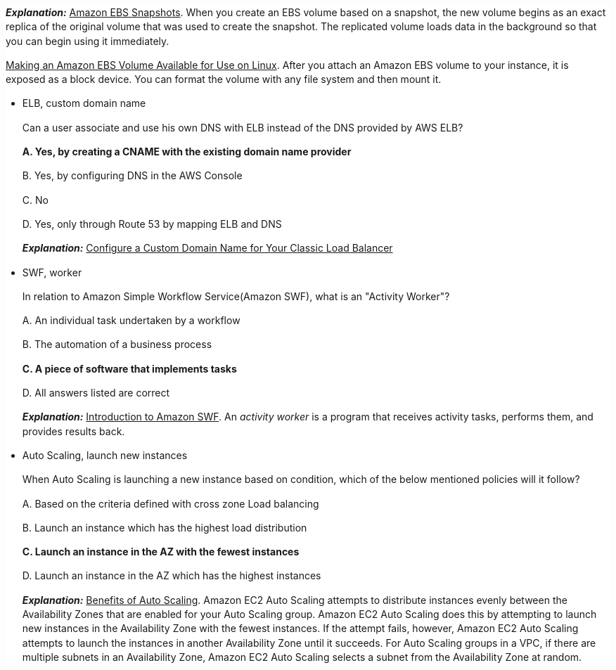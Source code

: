   ***Explanation:*** [Amazon EBS Snapshots](https://docs.aws.amazon.com/AWSEC2/latest/UserGuide/EBSSnapshots.html). When you create an EBS volume based on a snapshot, the new volume begins as an exact replica of the original volume that was used to create the snapshot. The replicated volume loads data in the background so that you can begin using it immediately.

  [Making an Amazon EBS Volume Available for Use on Linux](https://docs.aws.amazon.com/AWSEC2/latest/UserGuide/ebs-using-volumes.html). After you attach an Amazon EBS volume to your instance, it is exposed as a block device. You can format the volume with any file system and then mount it.

* ELB, custom domain name

  Can a user associate and use his own DNS with ELB instead of the DNS provided by AWS ELB?

  **A. Yes, by creating a CNAME with the existing domain name provider**

  B. Yes, by configuring DNS in the AWS Console

  C. No

  D. Yes, only through Route 53 by mapping ELB and DNS

  ***Explanation:*** [Configure a Custom Domain Name for Your Classic Load Balancer](https://docs.aws.amazon.com/elasticloadbalancing/latest/classic/using-domain-names-with-elb.html)

* SWF, worker

  In relation to Amazon Simple Workflow Service(Amazon SWF), what is an "Activity Worker"?

  A. An individual task undertaken by a workflow

  B. The automation of a business process

  **C. A piece of software that implements tasks**

  D. All answers listed are correct

  ***Explanation:*** [Introduction to Amazon SWF](https://docs.aws.amazon.com/amazonswf/latest/developerguide/swf-dg-intro-to-swf.html). An *activity worker* is a program that receives activity tasks, performs them, and provides results back.

* Auto Scaling, launch new instances

  When Auto Scaling is launching a new instance based on condition, which of the below mentioned policies will it follow?

  A. Based on the criteria defined with cross zone Load balancing

  B. Launch an instance which has the highest load distribution

  **C. Launch an instance in the AZ with the fewest instances**

  D. Launch an instance in the AZ which has the highest instances

  ***Explanation:*** [Benefits of Auto Scaling](https://docs.aws.amazon.com/autoscaling/ec2/userguide/auto-scaling-benefits.html). Amazon EC2 Auto Scaling attempts to distribute instances evenly between the Availability Zones that are enabled for your Auto Scaling group. Amazon EC2 Auto Scaling does this by attempting to launch new instances in the Availability Zone with the fewest instances. If the attempt fails, however, Amazon EC2 Auto Scaling attempts to launch the instances in another Availability Zone until it succeeds. For Auto Scaling groups in a VPC, if there are multiple subnets in an Availability Zone, Amazon EC2 Auto Scaling selects a subnet from the Availability Zone at random.
